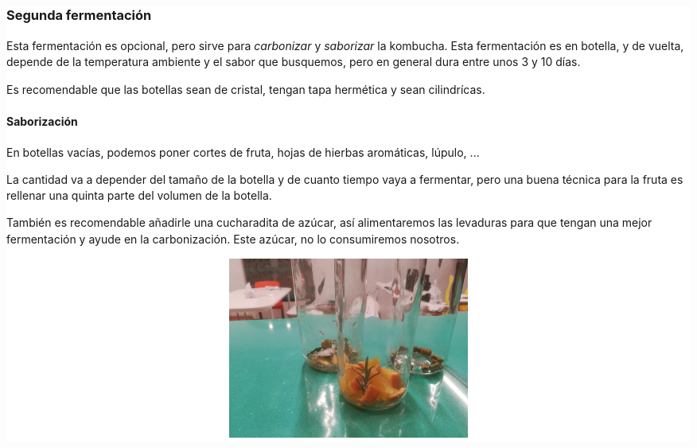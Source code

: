 ### Segunda fermentación

Esta fermentación es opcional, pero sirve para _carbonizar_ y
_saborizar_ la kombucha. Esta fermentación es en botella, y de vuelta,
depende de la temperatura ambiente y el sabor que busquemos, pero en
general dura entre unos 3 y 10 días.

Es recomendable que las botellas sean de cristal, tengan tapa
hermética y sean cilindrícas.

#### Saborización

En botellas vacías, podemos poner cortes de fruta, hojas de hierbas
aromáticas, lúpulo, ...

La cantidad va a depender del tamaño de la botella y de cuanto tiempo
vaya a fermentar, pero una buena técnica para la fruta es rellenar una
quinta parte del volumen de la botella.

También es recomendable añadirle una cucharadita de azúcar, así
alimentaremos las levaduras para que tengan una mejor fermentación y
ayude en la carbonización. Este azúcar, no lo consumiremos nosotros.

<p align="center">
<img src="docs/img/saborizar.jpg" alt="saborizar" width="300" />
</p>
